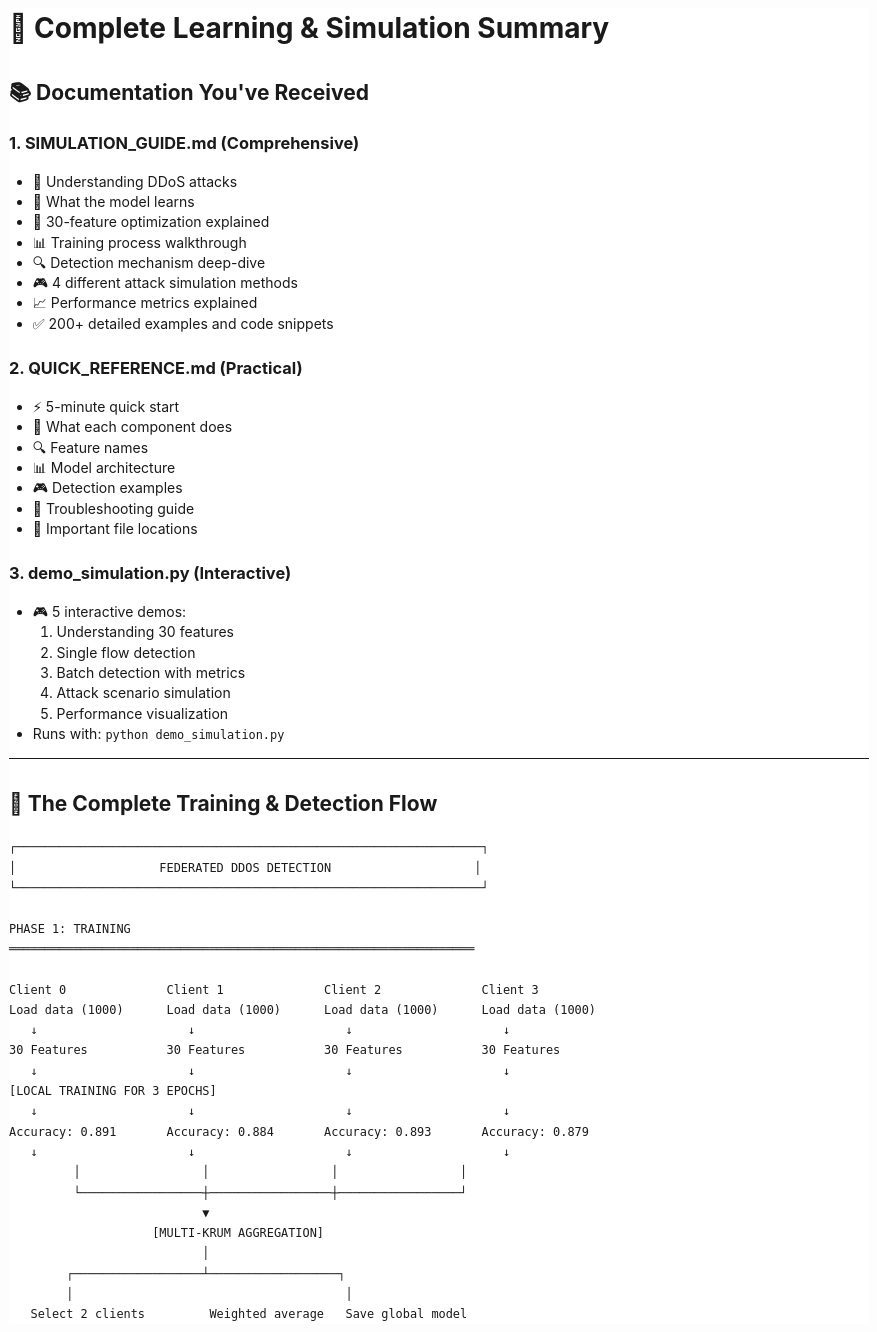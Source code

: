 # 🚀 Complete Learning & Simulation Summary

## 📚 Documentation You've Received

### 1. **SIMULATION_GUIDE.md** (Comprehensive)
- 🎯 Understanding DDoS attacks
- 🧠 What the model learns
- 🔧 30-feature optimization explained
- 📊 Training process walkthrough
- 🔍 Detection mechanism deep-dive
- 🎮 4 different attack simulation methods
- 📈 Performance metrics explained
- ✅ 200+ detailed examples and code snippets

### 2. **QUICK_REFERENCE.md** (Practical)
- ⚡ 5-minute quick start
- 🎯 What each component does
- 🔍 Feature names
- 📊 Model architecture
- 🎮 Detection examples
- 🔧 Troubleshooting guide
- 📁 Important file locations

### 3. **demo_simulation.py** (Interactive)
- 🎮 5 interactive demos:
  1. Understanding 30 features
  2. Single flow detection
  3. Batch detection with metrics
  4. Attack scenario simulation
  5. Performance visualization
- Runs with: `python demo_simulation.py`

---

## 🎯 The Complete Training & Detection Flow

```
┌─────────────────────────────────────────────────────────────────┐
│                    FEDERATED DDOS DETECTION                    │
└─────────────────────────────────────────────────────────────────┘

PHASE 1: TRAINING
═════════════════════════════════════════════════════════════════

Client 0              Client 1              Client 2              Client 3
Load data (1000)      Load data (1000)      Load data (1000)      Load data (1000)
   ↓                     ↓                     ↓                     ↓
30 Features           30 Features           30 Features           30 Features
   ↓                     ↓                     ↓                     ↓
[LOCAL TRAINING FOR 3 EPOCHS]
   ↓                     ↓                     ↓                     ↓
Accuracy: 0.891       Accuracy: 0.884       Accuracy: 0.893       Accuracy: 0.879
   ↓                     ↓                     ↓                     ↓
         │                 │                 │                 │
         └─────────────────┼─────────────────┼─────────────────┘
                           ▼
                    [MULTI-KRUM AGGREGATION]
                           │
        ┌──────────────────┴──────────────────┐
        │                                      │
   Select 2 clients         Weighted average   Save global model
```